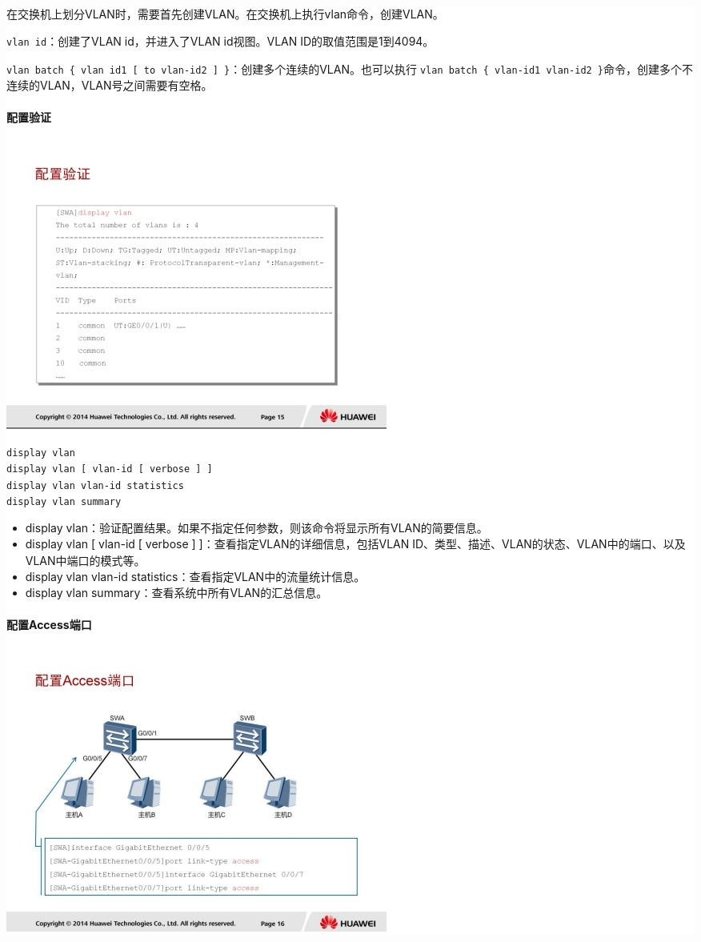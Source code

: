 在交换机上划分VLAN时，需要首先创建VLAN。在交换机上执行vlan命令，创建VLAN。

`vlan id`：创建了VLAN id，并进入了VLAN id视图。VLAN ID的取值范围是1到4094。

`vlan batch { vlan id1 [ to vlan-id2 ] }`：创建多个连续的VLAN。也可以执行 `vlan batch { vlan-id1 vlan-id2 }`命令，创建多个不连续的VLAN，VLAN号之间需要有空格。

#### 配置验证

![1706261945415](images/1706261945415.png)

```
display vlan
display vlan [ vlan-id [ verbose ] ]
display vlan vlan-id statistics
display vlan summary
```

* display vlan：验证配置结果。如果不指定任何参数，则该命令将显示所有VLAN的简要信息。
* display vlan [ vlan-id [ verbose ] ]：查看指定VLAN的详细信息，包括VLAN ID、类型、描述、VLAN的状态、VLAN中的端口、以及VLAN中端口的模式等。
* display vlan vlan-id statistics：查看指定VLAN中的流量统计信息。
* display vlan summary：查看系统中所有VLAN的汇总信息。

#### 配置Access端口

![1706262057580](images/1706262057580.png)
